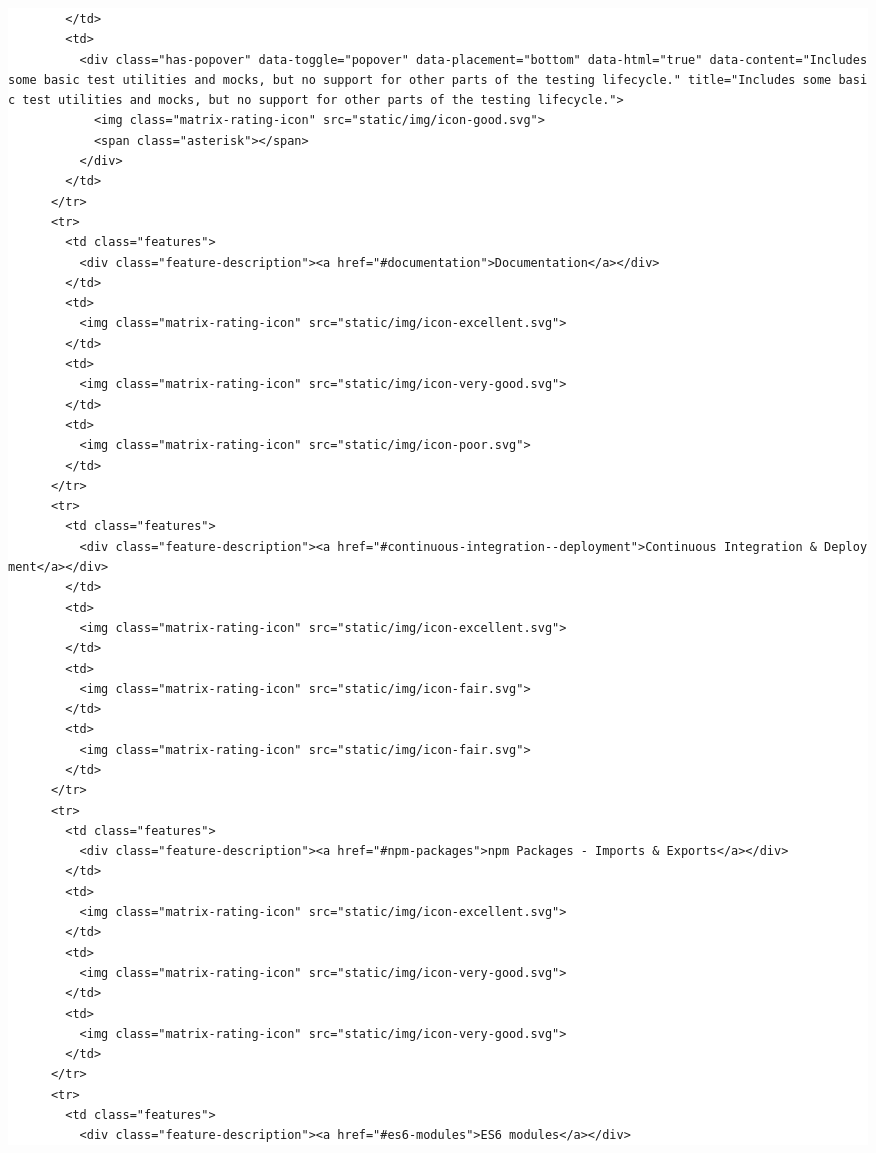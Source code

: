             </td>
            <td>
              <div class="has-popover" data-toggle="popover" data-placement="bottom" data-html="true" data-content="Includes some basic test utilities and mocks, but no support for other parts of the testing lifecycle." title="Includes some basic test utilities and mocks, but no support for other parts of the testing lifecycle.">
                <img class="matrix-rating-icon" src="static/img/icon-good.svg">
                <span class="asterisk"></span>
              </div>
            </td>
          </tr>
          <tr>
            <td class="features">
              <div class="feature-description"><a href="#documentation">Documentation</a></div>
            </td>
            <td>
              <img class="matrix-rating-icon" src="static/img/icon-excellent.svg">
            </td>
            <td>
              <img class="matrix-rating-icon" src="static/img/icon-very-good.svg">
            </td>
            <td>
              <img class="matrix-rating-icon" src="static/img/icon-poor.svg">
            </td>
          </tr>
          <tr>
            <td class="features">
              <div class="feature-description"><a href="#continuous-integration--deployment">Continuous Integration & Deployment</a></div>
            </td>
            <td>
              <img class="matrix-rating-icon" src="static/img/icon-excellent.svg">
            </td>
            <td>
              <img class="matrix-rating-icon" src="static/img/icon-fair.svg">
            </td>
            <td>
              <img class="matrix-rating-icon" src="static/img/icon-fair.svg">
            </td>
          </tr>
          <tr>
            <td class="features">
              <div class="feature-description"><a href="#npm-packages">npm Packages - Imports & Exports</a></div>
            </td>
            <td>
              <img class="matrix-rating-icon" src="static/img/icon-excellent.svg">
            </td>
            <td>
              <img class="matrix-rating-icon" src="static/img/icon-very-good.svg">
            </td>
            <td>
              <img class="matrix-rating-icon" src="static/img/icon-very-good.svg">
            </td>
          </tr>
          <tr>
            <td class="features">
              <div class="feature-description"><a href="#es6-modules">ES6 modules</a></div>